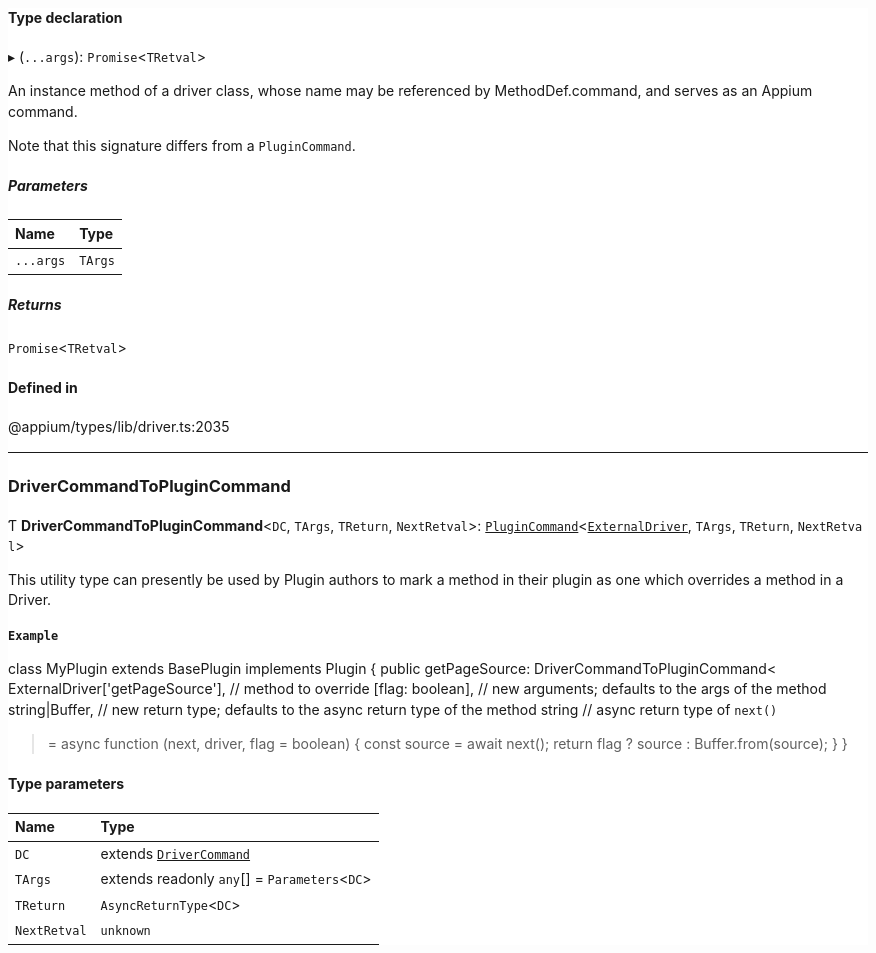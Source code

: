 #### Type declaration

▸ (`...args`): `Promise`<`TRetval`\>

An instance method of a driver class, whose name may be referenced by MethodDef.command, and serves as an Appium command.

Note that this signature differs from a `PluginCommand`.

##### Parameters

| Name | Type |
| :------ | :------ |
| `...args` | `TArgs` |

##### Returns

`Promise`<`TRetval`\>

#### Defined in

@appium/types/lib/driver.ts:2035

___

### DriverCommandToPluginCommand

Ƭ **DriverCommandToPluginCommand**<`DC`, `TArgs`, `TReturn`, `NextRetval`\>: [`PluginCommand`](appium_types.md#plugincommand)<[`ExternalDriver`](../interfaces/appium_types.ExternalDriver.md), `TArgs`, `TReturn`, `NextRetval`\>

This utility type can presently be used by Plugin authors to mark a method in their plugin as one
which overrides a method in a Driver.

**`Example`**

class MyPlugin extends BasePlugin implements Plugin {
  public getPageSource: DriverCommandToPluginCommand<
    ExternalDriver['getPageSource'], // method to override
    [flag: boolean], // new arguments; defaults to the args of the method
    string|Buffer, // new return type; defaults to the async return type of the method
    string // async return type of `next()`
  > = async function (next, driver, flag = boolean) {
    const source = await next();
    return flag ? source : Buffer.from(source);
  }
}

#### Type parameters

| Name | Type |
| :------ | :------ |
| `DC` | extends [`DriverCommand`](appium_types.md#drivercommand) |
| `TArgs` | extends readonly `any`[] = `Parameters`<`DC`\> |
| `TReturn` | `AsyncReturnType`<`DC`\> |
| `NextRetval` | `unknown` |
